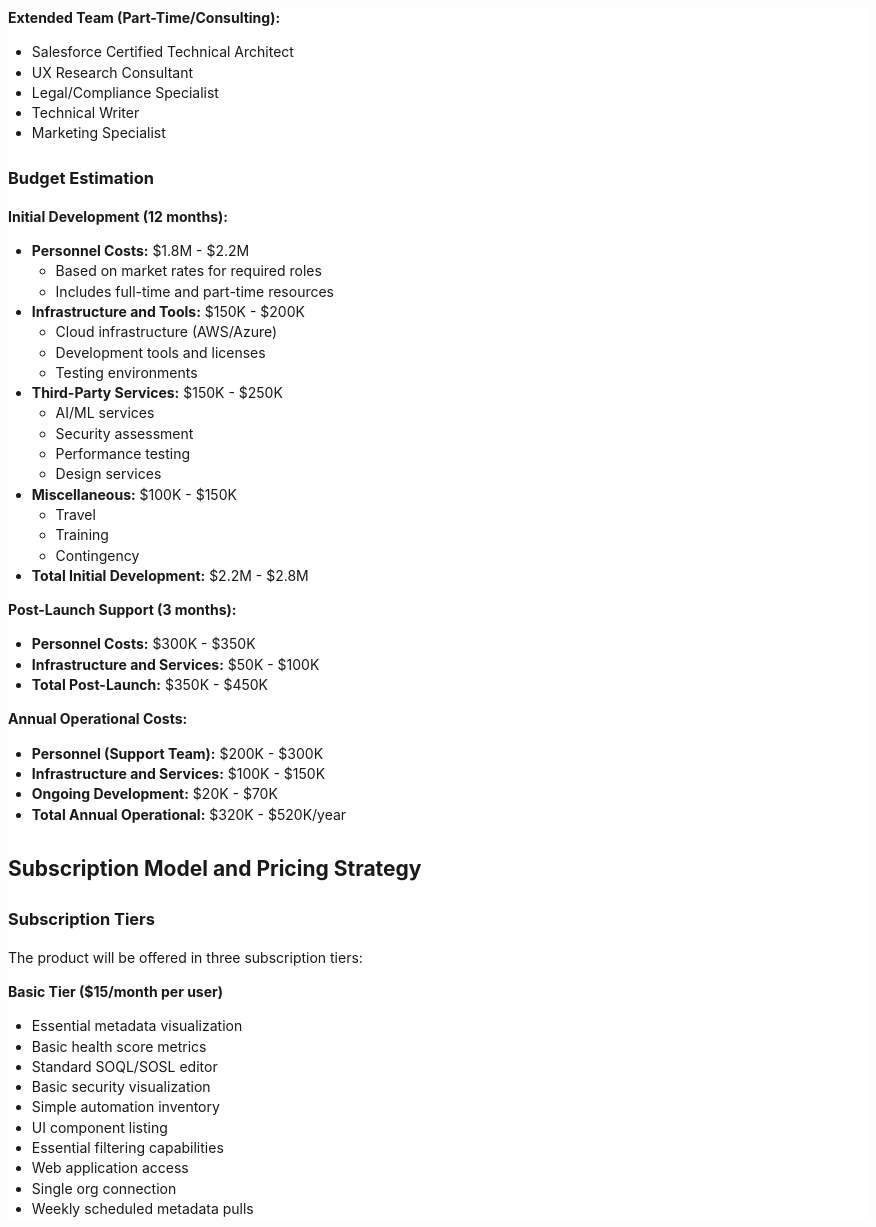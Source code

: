 **Extended Team (Part-Time/Consulting):**
- Salesforce Certified Technical Architect
- UX Research Consultant
- Legal/Compliance Specialist
- Technical Writer
- Marketing Specialist

### Budget Estimation

**Initial Development (12 months):**
- **Personnel Costs:** $1.8M - $2.2M
  - Based on market rates for required roles
  - Includes full-time and part-time resources
- **Infrastructure and Tools:** $150K - $200K
  - Cloud infrastructure (AWS/Azure)
  - Development tools and licenses
  - Testing environments
- **Third-Party Services:** $150K - $250K
  - AI/ML services
  - Security assessment
  - Performance testing
  - Design services
- **Miscellaneous:** $100K - $150K
  - Travel
  - Training
  - Contingency
- **Total Initial Development:** $2.2M - $2.8M

**Post-Launch Support (3 months):**
- **Personnel Costs:** $300K - $350K
- **Infrastructure and Services:** $50K - $100K
- **Total Post-Launch:** $350K - $450K

**Annual Operational Costs:**
- **Personnel (Support Team):** $200K - $300K
- **Infrastructure and Services:** $100K - $150K
- **Ongoing Development:** $20K - $70K
- **Total Annual Operational:** $320K - $520K/year

## Subscription Model and Pricing Strategy

### Subscription Tiers

The product will be offered in three subscription tiers:

**Basic Tier ($15/month per user)**
- Essential metadata visualization
- Basic health score metrics
- Standard SOQL/SOSL editor
- Basic security visualization
- Simple automation inventory
- UI component listing
- Essential filtering capabilities
- Web application access
- Single org connection
- Weekly scheduled metadata pulls
